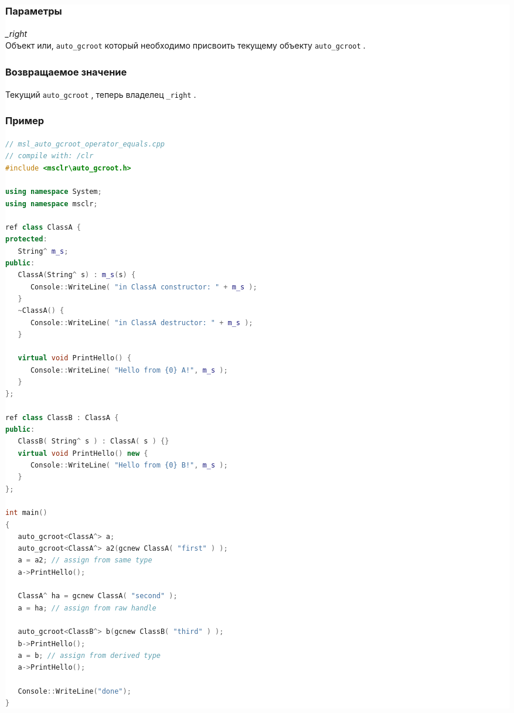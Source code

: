 ### <a name="parameters"></a>Параметры

*_right*<br/>
Объект или, `auto_gcroot` который необходимо присвоить текущему объекту `auto_gcroot` .

### <a name="return-value"></a>Возвращаемое значение

Текущий `auto_gcroot` , теперь владелец `_right` .

### <a name="example"></a>Пример

```cpp
// msl_auto_gcroot_operator_equals.cpp
// compile with: /clr
#include <msclr\auto_gcroot.h>

using namespace System;
using namespace msclr;

ref class ClassA {
protected:
   String^ m_s;
public:
   ClassA(String^ s) : m_s(s) {
      Console::WriteLine( "in ClassA constructor: " + m_s );
   }
   ~ClassA() {
      Console::WriteLine( "in ClassA destructor: " + m_s );
   }

   virtual void PrintHello() {
      Console::WriteLine( "Hello from {0} A!", m_s );
   }
};

ref class ClassB : ClassA {
public:
   ClassB( String^ s ) : ClassA( s ) {}
   virtual void PrintHello() new {
      Console::WriteLine( "Hello from {0} B!", m_s );
   }
};

int main()
{
   auto_gcroot<ClassA^> a;
   auto_gcroot<ClassA^> a2(gcnew ClassA( "first" ) );
   a = a2; // assign from same type
   a->PrintHello();

   ClassA^ ha = gcnew ClassA( "second" );
   a = ha; // assign from raw handle

   auto_gcroot<ClassB^> b(gcnew ClassB( "third" ) );
   b->PrintHello();
   a = b; // assign from derived type
   a->PrintHello();

   Console::WriteLine("done");
}
```
